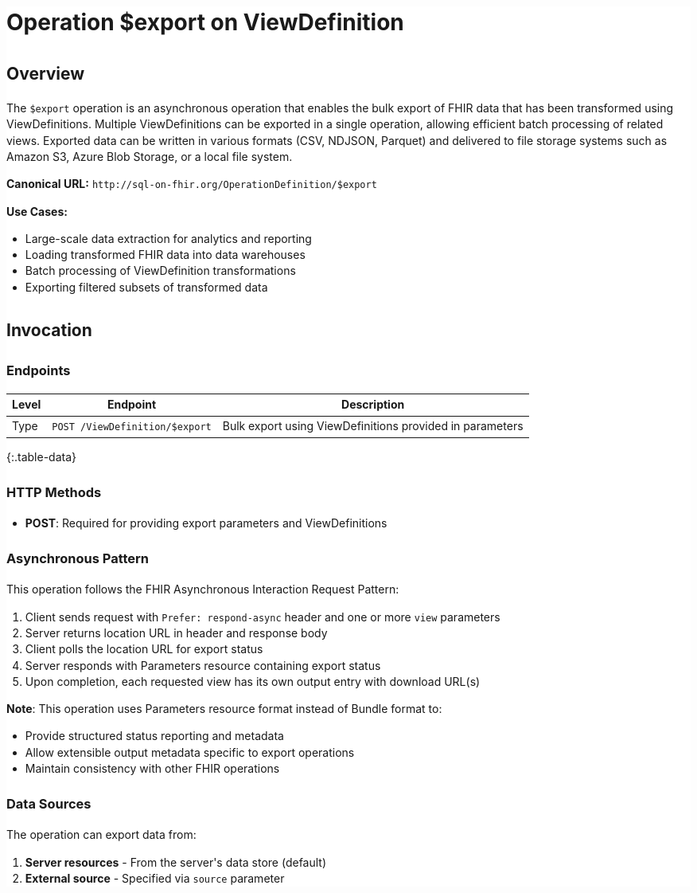 # Operation $export on ViewDefinition

## Overview

The `$export` operation is an asynchronous operation that enables the bulk export of FHIR data that has been transformed using ViewDefinitions. Multiple ViewDefinitions can be exported in a single operation, allowing efficient batch processing of related views. Exported data can be written in various formats (CSV, NDJSON, Parquet) and delivered to file storage systems such as Amazon S3, Azure Blob Storage, or a local file system.

**Canonical URL:** `http://sql-on-fhir.org/OperationDefinition/$export`

**Use Cases:**
* Large-scale data extraction for analytics and reporting
* Loading transformed FHIR data into data warehouses
* Batch processing of ViewDefinition transformations
* Exporting filtered subsets of transformed data

## Invocation

### Endpoints

| Level | Endpoint                       | Description                                              |
|-------|--------------------------------|----------------------------------------------------------|
| Type  | `POST /ViewDefinition/$export` | Bulk export using ViewDefinitions provided in parameters |
{:.table-data}

### HTTP Methods

* **POST**: Required for providing export parameters and ViewDefinitions

### Asynchronous Pattern

This operation follows the FHIR Asynchronous Interaction Request Pattern:
1. Client sends request with `Prefer: respond-async` header and one or more `view` parameters
2. Server returns location URL in header and response body
3. Client polls the location URL for export status
4. Server responds with Parameters resource containing export status
5. Upon completion, each requested view has its own output entry with download URL(s)

**Note**: This operation uses Parameters resource format instead of Bundle format to:
- Provide structured status reporting and metadata
- Allow extensible output metadata specific to export operations
- Maintain consistency with other FHIR operations

### Data Sources

The operation can export data from:
1. **Server resources** - From the server's data store (default)
2. **External source** - Specified via `source` parameter
